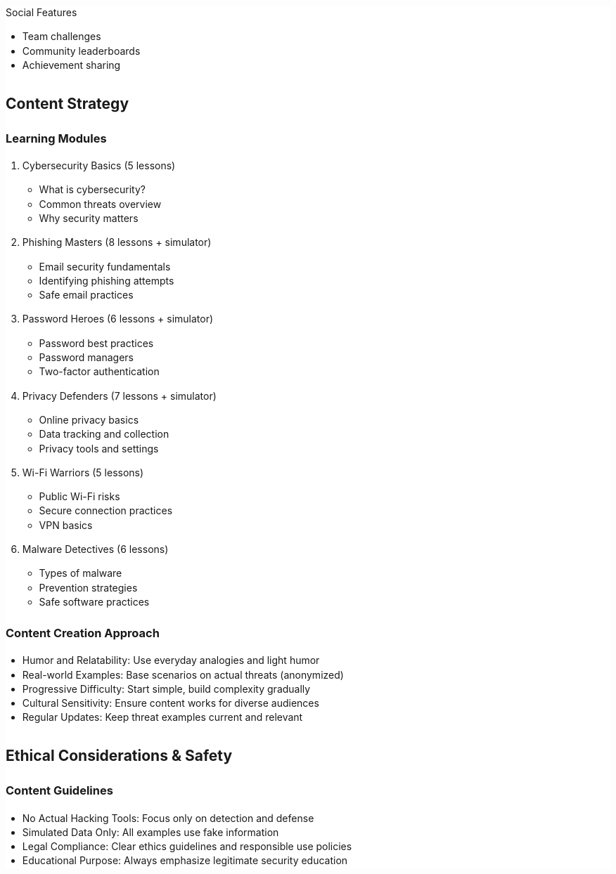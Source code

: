 Social Features
- Team challenges
- Community leaderboards
- Achievement sharing

## Content Strategy

### Learning Modules
1. Cybersecurity Basics (5 lessons)
   - What is cybersecurity?
   - Common threats overview
   - Why security matters

2. Phishing Masters (8 lessons + simulator)
   - Email security fundamentals
   - Identifying phishing attempts
   - Safe email practices

3. Password Heroes (6 lessons + simulator)
   - Password best practices
   - Password managers
   - Two-factor authentication

4. Privacy Defenders (7 lessons + simulator)
   - Online privacy basics
   - Data tracking and collection
   - Privacy tools and settings

5. Wi-Fi Warriors (5 lessons)
   - Public Wi-Fi risks
   - Secure connection practices
   - VPN basics

6. Malware Detectives (6 lessons)
   - Types of malware
   - Prevention strategies
   - Safe software practices

### Content Creation Approach
- Humor and Relatability: Use everyday analogies and light humor
- Real-world Examples: Base scenarios on actual threats (anonymized)
- Progressive Difficulty: Start simple, build complexity gradually
- Cultural Sensitivity: Ensure content works for diverse audiences
- Regular Updates: Keep threat examples current and relevant

## Ethical Considerations & Safety

### Content Guidelines
- No Actual Hacking Tools: Focus only on detection and defense
- Simulated Data Only: All examples use fake information
- Legal Compliance: Clear ethics guidelines and responsible use policies
- Educational Purpose: Always emphasize legitimate security education
